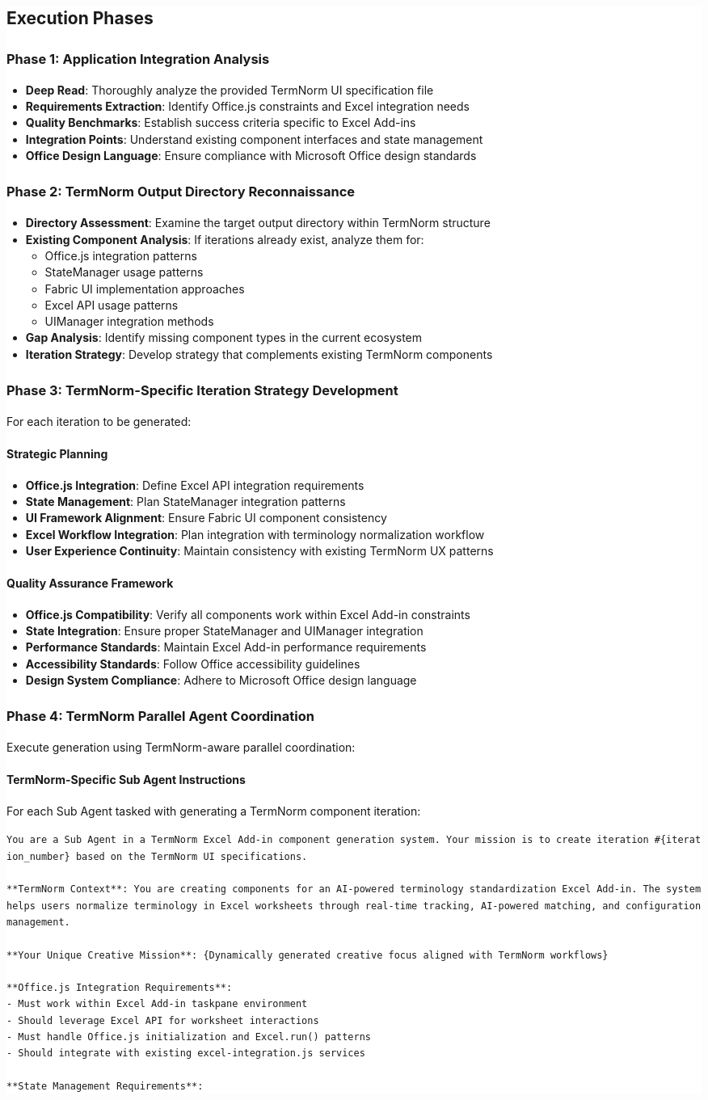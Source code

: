 ## Execution Phases

### Phase 1: Application Integration Analysis
- **Deep Read**: Thoroughly analyze the provided TermNorm UI specification file
- **Requirements Extraction**: Identify Office.js constraints and Excel integration needs
- **Quality Benchmarks**: Establish success criteria specific to Excel Add-ins
- **Integration Points**: Understand existing component interfaces and state management
- **Office Design Language**: Ensure compliance with Microsoft Office design standards

### Phase 2: TermNorm Output Directory Reconnaissance
- **Directory Assessment**: Examine the target output directory within TermNorm structure
- **Existing Component Analysis**: If iterations already exist, analyze them for:
  - Office.js integration patterns
  - StateManager usage patterns
  - Fabric UI implementation approaches  
  - Excel API usage patterns
  - UIManager integration methods
- **Gap Analysis**: Identify missing component types in the current ecosystem
- **Iteration Strategy**: Develop strategy that complements existing TermNorm components

### Phase 3: TermNorm-Specific Iteration Strategy Development
For each iteration to be generated:

#### Strategic Planning
- **Office.js Integration**: Define Excel API integration requirements
- **State Management**: Plan StateManager integration patterns
- **UI Framework Alignment**: Ensure Fabric UI component consistency
- **Excel Workflow Integration**: Plan integration with terminology normalization workflow
- **User Experience Continuity**: Maintain consistency with existing TermNorm UX patterns

#### Quality Assurance Framework
- **Office.js Compatibility**: Verify all components work within Excel Add-in constraints
- **State Integration**: Ensure proper StateManager and UIManager integration
- **Performance Standards**: Maintain Excel Add-in performance requirements
- **Accessibility Standards**: Follow Office accessibility guidelines
- **Design System Compliance**: Adhere to Microsoft Office design language

### Phase 4: TermNorm Parallel Agent Coordination
Execute generation using TermNorm-aware parallel coordination:

#### TermNorm-Specific Sub Agent Instructions
For each Sub Agent tasked with generating a TermNorm component iteration:

```
You are a Sub Agent in a TermNorm Excel Add-in component generation system. Your mission is to create iteration #{iteration_number} based on the TermNorm UI specifications.

**TermNorm Context**: You are creating components for an AI-powered terminology standardization Excel Add-in. The system helps users normalize terminology in Excel worksheets through real-time tracking, AI-powered matching, and configuration management.

**Your Unique Creative Mission**: {Dynamically generated creative focus aligned with TermNorm workflows}

**Office.js Integration Requirements**: 
- Must work within Excel Add-in taskpane environment
- Should leverage Excel API for worksheet interactions
- Must handle Office.js initialization and Excel.run() patterns
- Should integrate with existing excel-integration.js services

**State Management Requirements**:
```